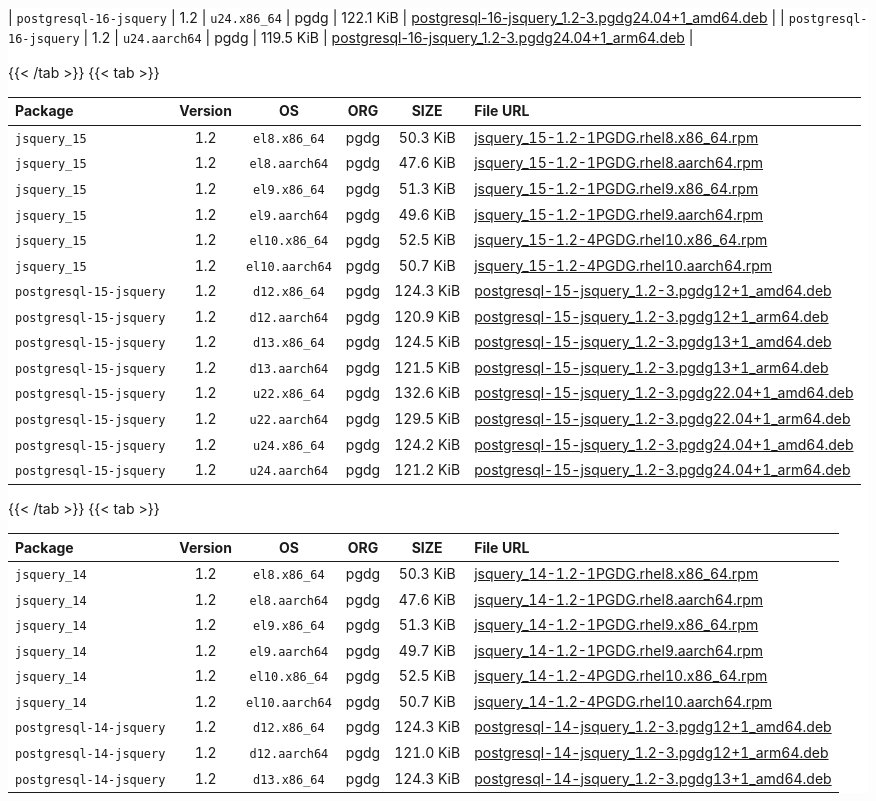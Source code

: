| `postgresql-16-jsquery` | 1.2 | `u24.x86_64` | pgdg | 122.1 KiB | [postgresql-16-jsquery_1.2-3.pgdg24.04+1_amd64.deb](https://apt.postgresql.org/pub/repos/apt/pool/main/j/jsquery/postgresql-16-jsquery_1.2-3.pgdg24.04+1_amd64.deb) |
| `postgresql-16-jsquery` | 1.2 | `u24.aarch64` | pgdg | 119.5 KiB | [postgresql-16-jsquery_1.2-3.pgdg24.04+1_arm64.deb](https://apt.postgresql.org/pub/repos/apt/pool/main/j/jsquery/postgresql-16-jsquery_1.2-3.pgdg24.04+1_arm64.deb) |

{{< /tab >}}
{{< tab >}}

| **Package** | **Version** | **OS** | **ORG** | **SIZE** | **File URL** |
|:------------|:-----------:|:------:|:-------:|:--------:|:--------------|
| `jsquery_15` | 1.2 | `el8.x86_64` | pgdg | 50.3 KiB | [jsquery_15-1.2-1PGDG.rhel8.x86_64.rpm](https://download.postgresql.org/pub/repos/yum/15/redhat/rhel-8-x86_64/jsquery_15-1.2-1PGDG.rhel8.x86_64.rpm) |
| `jsquery_15` | 1.2 | `el8.aarch64` | pgdg | 47.6 KiB | [jsquery_15-1.2-1PGDG.rhel8.aarch64.rpm](https://download.postgresql.org/pub/repos/yum/15/redhat/rhel-8-aarch64/jsquery_15-1.2-1PGDG.rhel8.aarch64.rpm) |
| `jsquery_15` | 1.2 | `el9.x86_64` | pgdg | 51.3 KiB | [jsquery_15-1.2-1PGDG.rhel9.x86_64.rpm](https://download.postgresql.org/pub/repos/yum/15/redhat/rhel-9-x86_64/jsquery_15-1.2-1PGDG.rhel9.x86_64.rpm) |
| `jsquery_15` | 1.2 | `el9.aarch64` | pgdg | 49.6 KiB | [jsquery_15-1.2-1PGDG.rhel9.aarch64.rpm](https://download.postgresql.org/pub/repos/yum/15/redhat/rhel-9-aarch64/jsquery_15-1.2-1PGDG.rhel9.aarch64.rpm) |
| `jsquery_15` | 1.2 | `el10.x86_64` | pgdg | 52.5 KiB | [jsquery_15-1.2-4PGDG.rhel10.x86_64.rpm](https://download.postgresql.org/pub/repos/yum/15/redhat/rhel-10-x86_64/jsquery_15-1.2-4PGDG.rhel10.x86_64.rpm) |
| `jsquery_15` | 1.2 | `el10.aarch64` | pgdg | 50.7 KiB | [jsquery_15-1.2-4PGDG.rhel10.aarch64.rpm](https://download.postgresql.org/pub/repos/yum/15/redhat/rhel-10-aarch64/jsquery_15-1.2-4PGDG.rhel10.aarch64.rpm) |
| `postgresql-15-jsquery` | 1.2 | `d12.x86_64` | pgdg | 124.3 KiB | [postgresql-15-jsquery_1.2-3.pgdg12+1_amd64.deb](https://apt.postgresql.org/pub/repos/apt/pool/main/j/jsquery/postgresql-15-jsquery_1.2-3.pgdg12+1_amd64.deb) |
| `postgresql-15-jsquery` | 1.2 | `d12.aarch64` | pgdg | 120.9 KiB | [postgresql-15-jsquery_1.2-3.pgdg12+1_arm64.deb](https://apt.postgresql.org/pub/repos/apt/pool/main/j/jsquery/postgresql-15-jsquery_1.2-3.pgdg12+1_arm64.deb) |
| `postgresql-15-jsquery` | 1.2 | `d13.x86_64` | pgdg | 124.5 KiB | [postgresql-15-jsquery_1.2-3.pgdg13+1_amd64.deb](https://apt.postgresql.org/pub/repos/apt/pool/main/j/jsquery/postgresql-15-jsquery_1.2-3.pgdg13+1_amd64.deb) |
| `postgresql-15-jsquery` | 1.2 | `d13.aarch64` | pgdg | 121.5 KiB | [postgresql-15-jsquery_1.2-3.pgdg13+1_arm64.deb](https://apt.postgresql.org/pub/repos/apt/pool/main/j/jsquery/postgresql-15-jsquery_1.2-3.pgdg13+1_arm64.deb) |
| `postgresql-15-jsquery` | 1.2 | `u22.x86_64` | pgdg | 132.6 KiB | [postgresql-15-jsquery_1.2-3.pgdg22.04+1_amd64.deb](https://apt.postgresql.org/pub/repos/apt/pool/main/j/jsquery/postgresql-15-jsquery_1.2-3.pgdg22.04+1_amd64.deb) |
| `postgresql-15-jsquery` | 1.2 | `u22.aarch64` | pgdg | 129.5 KiB | [postgresql-15-jsquery_1.2-3.pgdg22.04+1_arm64.deb](https://apt.postgresql.org/pub/repos/apt/pool/main/j/jsquery/postgresql-15-jsquery_1.2-3.pgdg22.04+1_arm64.deb) |
| `postgresql-15-jsquery` | 1.2 | `u24.x86_64` | pgdg | 124.2 KiB | [postgresql-15-jsquery_1.2-3.pgdg24.04+1_amd64.deb](https://apt.postgresql.org/pub/repos/apt/pool/main/j/jsquery/postgresql-15-jsquery_1.2-3.pgdg24.04+1_amd64.deb) |
| `postgresql-15-jsquery` | 1.2 | `u24.aarch64` | pgdg | 121.2 KiB | [postgresql-15-jsquery_1.2-3.pgdg24.04+1_arm64.deb](https://apt.postgresql.org/pub/repos/apt/pool/main/j/jsquery/postgresql-15-jsquery_1.2-3.pgdg24.04+1_arm64.deb) |

{{< /tab >}}
{{< tab >}}

| **Package** | **Version** | **OS** | **ORG** | **SIZE** | **File URL** |
|:------------|:-----------:|:------:|:-------:|:--------:|:--------------|
| `jsquery_14` | 1.2 | `el8.x86_64` | pgdg | 50.3 KiB | [jsquery_14-1.2-1PGDG.rhel8.x86_64.rpm](https://download.postgresql.org/pub/repos/yum/14/redhat/rhel-8-x86_64/jsquery_14-1.2-1PGDG.rhel8.x86_64.rpm) |
| `jsquery_14` | 1.2 | `el8.aarch64` | pgdg | 47.6 KiB | [jsquery_14-1.2-1PGDG.rhel8.aarch64.rpm](https://download.postgresql.org/pub/repos/yum/14/redhat/rhel-8-aarch64/jsquery_14-1.2-1PGDG.rhel8.aarch64.rpm) |
| `jsquery_14` | 1.2 | `el9.x86_64` | pgdg | 51.3 KiB | [jsquery_14-1.2-1PGDG.rhel9.x86_64.rpm](https://download.postgresql.org/pub/repos/yum/14/redhat/rhel-9-x86_64/jsquery_14-1.2-1PGDG.rhel9.x86_64.rpm) |
| `jsquery_14` | 1.2 | `el9.aarch64` | pgdg | 49.7 KiB | [jsquery_14-1.2-1PGDG.rhel9.aarch64.rpm](https://download.postgresql.org/pub/repos/yum/14/redhat/rhel-9-aarch64/jsquery_14-1.2-1PGDG.rhel9.aarch64.rpm) |
| `jsquery_14` | 1.2 | `el10.x86_64` | pgdg | 52.5 KiB | [jsquery_14-1.2-4PGDG.rhel10.x86_64.rpm](https://download.postgresql.org/pub/repos/yum/14/redhat/rhel-10-x86_64/jsquery_14-1.2-4PGDG.rhel10.x86_64.rpm) |
| `jsquery_14` | 1.2 | `el10.aarch64` | pgdg | 50.7 KiB | [jsquery_14-1.2-4PGDG.rhel10.aarch64.rpm](https://download.postgresql.org/pub/repos/yum/14/redhat/rhel-10-aarch64/jsquery_14-1.2-4PGDG.rhel10.aarch64.rpm) |
| `postgresql-14-jsquery` | 1.2 | `d12.x86_64` | pgdg | 124.3 KiB | [postgresql-14-jsquery_1.2-3.pgdg12+1_amd64.deb](https://apt.postgresql.org/pub/repos/apt/pool/main/j/jsquery/postgresql-14-jsquery_1.2-3.pgdg12+1_amd64.deb) |
| `postgresql-14-jsquery` | 1.2 | `d12.aarch64` | pgdg | 121.0 KiB | [postgresql-14-jsquery_1.2-3.pgdg12+1_arm64.deb](https://apt.postgresql.org/pub/repos/apt/pool/main/j/jsquery/postgresql-14-jsquery_1.2-3.pgdg12+1_arm64.deb) |
| `postgresql-14-jsquery` | 1.2 | `d13.x86_64` | pgdg | 124.3 KiB | [postgresql-14-jsquery_1.2-3.pgdg13+1_amd64.deb](https://apt.postgresql.org/pub/repos/apt/pool/main/j/jsquery/postgresql-14-jsquery_1.2-3.pgdg13+1_amd64.deb) |